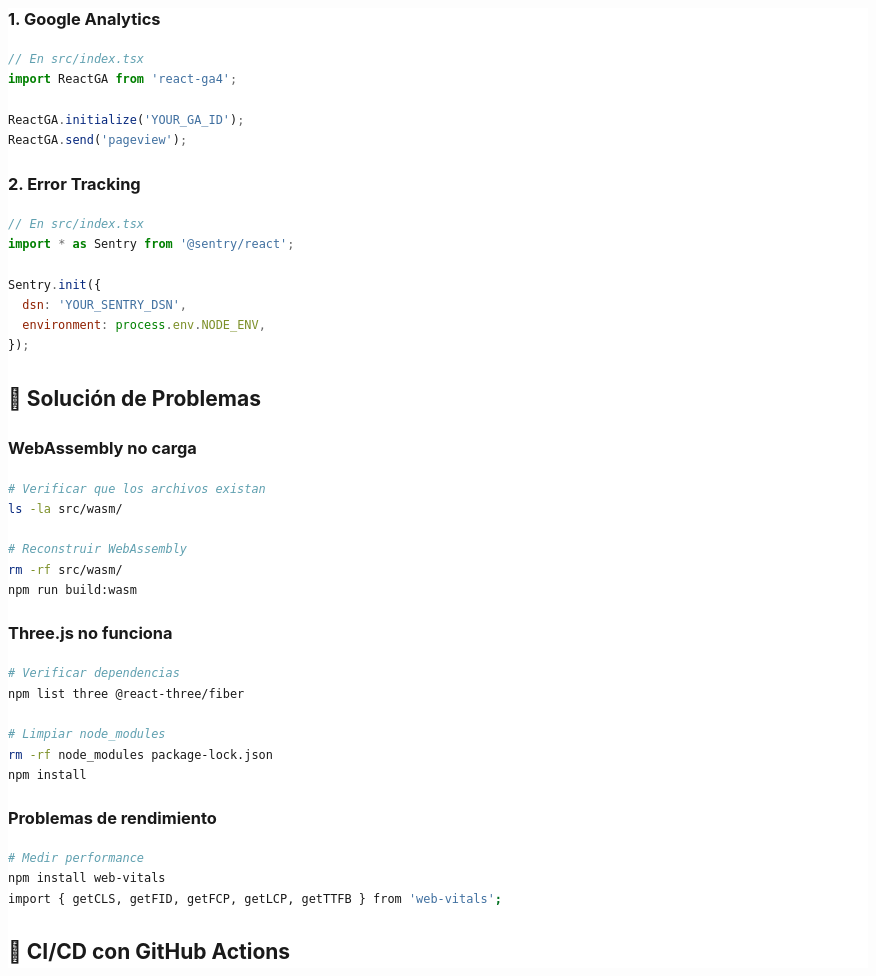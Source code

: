 ### 1. Google Analytics
```javascript
// En src/index.tsx
import ReactGA from 'react-ga4';

ReactGA.initialize('YOUR_GA_ID');
ReactGA.send('pageview');
```

### 2. Error Tracking
```javascript
// En src/index.tsx
import * as Sentry from '@sentry/react';

Sentry.init({
  dsn: 'YOUR_SENTRY_DSN',
  environment: process.env.NODE_ENV,
});
```

## 🔧 Solución de Problemas

### WebAssembly no carga
```bash
# Verificar que los archivos existan
ls -la src/wasm/

# Reconstruir WebAssembly
rm -rf src/wasm/
npm run build:wasm
```

### Three.js no funciona
```bash
# Verificar dependencias
npm list three @react-three/fiber

# Limpiar node_modules
rm -rf node_modules package-lock.json
npm install
```

### Problemas de rendimiento
```bash
# Medir performance
npm install web-vitals
import { getCLS, getFID, getFCP, getLCP, getTTFB } from 'web-vitals';
```

## 🚀 CI/CD con GitHub Actions
